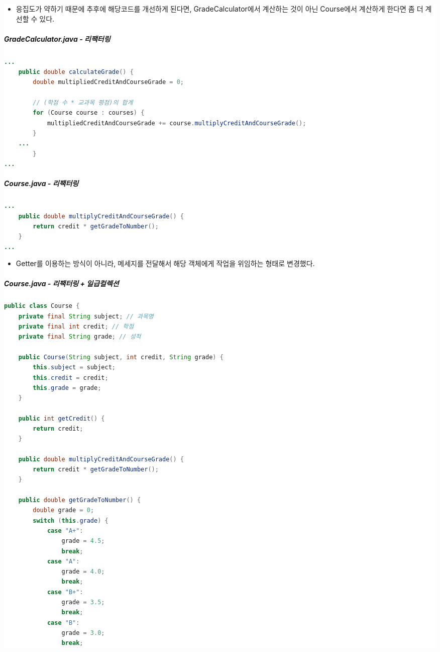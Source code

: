 - 응집도가 약하기 때문에 추후에 해당코드를 개선하게 된다면, GradeCalculator에서 계산하는 것이 아닌 Course에서 계산하게 한다면 좀 더 계선할 수 있다.

##### GradeCalculator.java - 리팩터링

```java
...
    public double calculateGrade() {
        double multipliedCreditAndCourseGrade = 0;

        // (학점 수 * 교과목 평점)의 합계
        for (Course course : courses) {
            multipliedCreditAndCourseGrade += course.multiplyCreditAndCourseGrade();
        }
    ...
		}
...
```

##### Course.java - 리팩터링

```java
...
    public double multiplyCreditAndCourseGrade() {
        return credit * getGradeToNumber();
    }
...
```

- Getter를 이용하는 방식이 아니라, 메세지를 전달해서 해당 객체에게 작업을 위임하는 형태로 변경했다.

##### Course.java - 리팩터링 + 일급컬렉션

```java
public class Course {
    private final String subject; // 과목명
    private final int credit; // 학점
    private final String grade; // 성적

    public Course(String subject, int credit, String grade) {
        this.subject = subject;
        this.credit = credit;
        this.grade = grade;
    }

    public int getCredit() {
        return credit;
    }

    public double multiplyCreditAndCourseGrade() {
        return credit * getGradeToNumber();
    }

    public double getGradeToNumber() {
        double grade = 0;
        switch (this.grade) {
            case "A+":
                grade = 4.5;
                break;
            case "A":
                grade = 4.0;
                break;
            case "B+":
                grade = 3.5;
                break;
            case "B":
                grade = 3.0;
                break;
```